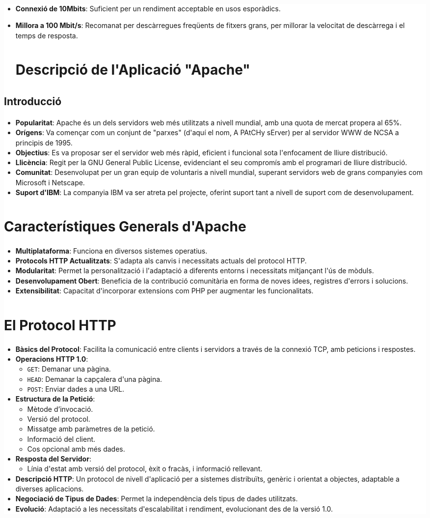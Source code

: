 - **Connexió de 10Mbits**: Suficient per un rendiment acceptable en usos esporàdics.
- **Millora a 100 Mbit/s**: Recomanat per descàrregues freqüents de fitxers grans, per millorar la velocitat de descàrrega i el temps de resposta.



  # Descripció de l'Aplicació "Apache"

## Introducció

- **Popularitat**: Apache és un dels servidors web més utilitzats a nivell mundial, amb una quota de mercat propera al 65%.
- **Orígens**: Va començar com un conjunt de "parxes" (d'aquí el nom, A PAtCHy sErver) per al servidor WWW de NCSA a principis de 1995.
- **Objectius**: Es va proposar ser el servidor web més ràpid, eficient i funcional sota l'enfocament de lliure distribució.
- **Llicència**: Regit per la GNU General Public License, evidenciant el seu compromís amb el programari de lliure distribució.
- **Comunitat**: Desenvolupat per un gran equip de voluntaris a nivell mundial, superant servidors web de grans companyies com Microsoft i Netscape.
- **Suport d'IBM**: La companyia IBM va ser atreta pel projecte, oferint suport tant a nivell de suport com de desenvolupament.



# Característiques Generals d'Apache

- **Multiplataforma**: Funciona en diversos sistemes operatius.
- **Protocols HTTP Actualitzats**: S'adapta als canvis i necessitats actuals del protocol HTTP.
- **Modularitat**: Permet la personalització i l'adaptació a diferents entorns i necessitats mitjançant l'ús de mòduls.
- **Desenvolupament Obert**: Beneficia de la contribució comunitària en forma de noves idees, registres d'errors i solucions.
- **Extensibilitat**: Capacitat d'incorporar extensions com PHP per augmentar les funcionalitats.

# El Protocol HTTP

- **Bàsics del Protocol**: Facilita la comunicació entre clients i servidors a través de la connexió TCP, amb peticions i respostes.
- **Operacions HTTP 1.0**:
  - `GET`: Demanar una pàgina.
  - `HEAD`: Demanar la capçalera d'una pàgina.
  - `POST`: Enviar dades a una URL.
- **Estructura de la Petició**:
  - Mètode d’invocació.
  - Versió del protocol.
  - Missatge amb paràmetres de la petició.
  - Informació del client.
  - Cos opcional amb més dades.
- **Resposta del Servidor**:
  - Línia d'estat amb versió del protocol, èxit o fracàs, i informació rellevant.
- **Descripció HTTP**: Un protocol de nivell d'aplicació per a sistemes distribuïts, genèric i orientat a objectes, adaptable a diverses aplicacions.
- **Negociació de Tipus de Dades**: Permet la independència dels tipus de dades utilitzats.
- **Evolució**: Adaptació a les necessitats d'escalabilitat i rendiment, evolucionant des de la versió 1.0.

